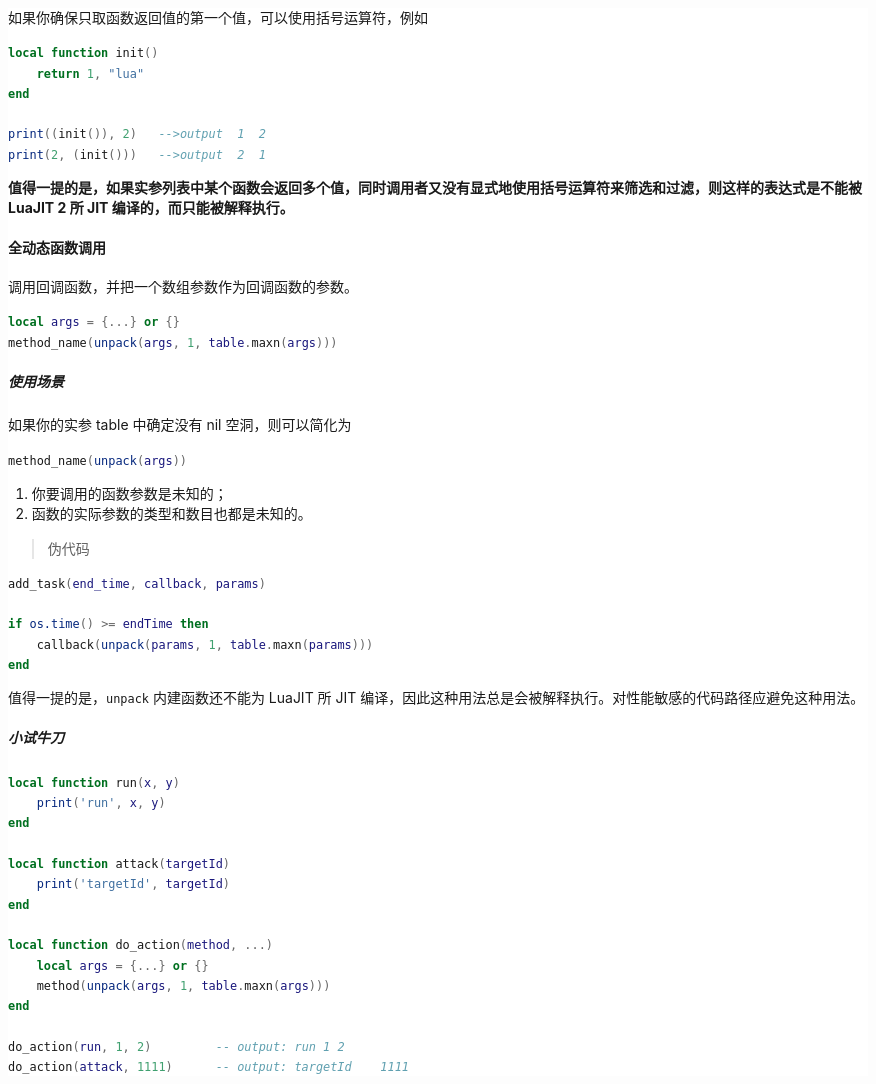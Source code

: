 如果你确保只取函数返回值的第一个值，可以使用括号运算符，例如

```lua
local function init()
    return 1, "lua"
end

print((init()), 2)   -->output  1  2
print(2, (init()))   -->output  2  1
```

**值得一提的是，如果实参列表中某个函数会返回多个值，同时调用者又没有显式地使用括号运算符来筛选和过滤，则这样的表达式是不能被 LuaJIT 2 所 JIT 编译的，而只能被解释执行。**

#### 全动态函数调用

调用回调函数，并把一个数组参数作为回调函数的参数。

```lua
local args = {...} or {}
method_name(unpack(args, 1, table.maxn(args)))
```

##### 使用场景

如果你的实参 table 中确定没有 nil 空洞，则可以简化为

```lua
method_name(unpack(args))
```

1. 你要调用的函数参数是未知的；
2. 函数的实际参数的类型和数目也都是未知的。

> 伪代码

```lua
add_task(end_time, callback, params)

if os.time() >= endTime then
    callback(unpack(params, 1, table.maxn(params)))
end
```

值得一提的是，`unpack` 内建函数还不能为 LuaJIT 所 JIT 编译，因此这种用法总是会被解释执行。对性能敏感的代码路径应避免这种用法。

##### 小试牛刀

```lua
local function run(x, y)
    print('run', x, y)
end

local function attack(targetId)
    print('targetId', targetId)
end

local function do_action(method, ...)
    local args = {...} or {}
    method(unpack(args, 1, table.maxn(args)))
end

do_action(run, 1, 2)         -- output: run 1 2
do_action(attack, 1111)      -- output: targetId    1111
```
